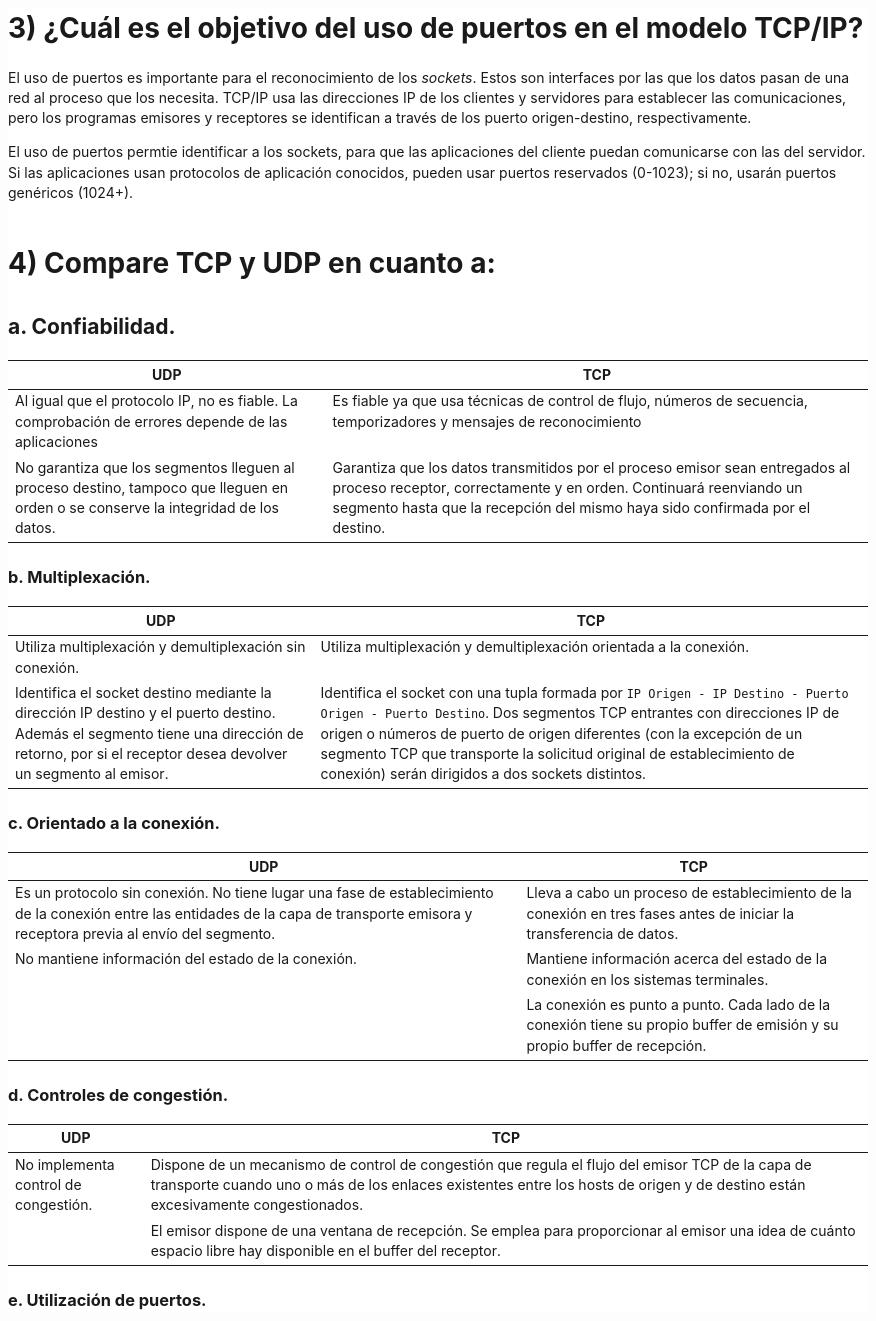 # 3) ¿Cuál es el objetivo del uso de puertos en el modelo TCP/IP?

El uso de puertos es importante para el reconocimiento de los *sockets*. Estos son interfaces por las que los datos pasan de una red al proceso que los necesita. TCP/IP usa las direcciones IP de los clientes y servidores para establecer las comunicaciones, pero los programas emisores y receptores se identifican a través de los puerto origen-destino, respectivamente.

El uso de puertos permtie identificar a los sockets, para que las aplicaciones del cliente puedan comunicarse con las del servidor. Si las aplicaciones usan protocolos de aplicación conocidos, pueden usar puertos reservados (0-1023); si no, usarán puertos genéricos (1024+).

# 4) Compare TCP y UDP en cuanto a:

## a. Confiabilidad.

| UDP | TCP |
| --- | --- |
| Al igual que el protocolo IP, no es fiable. La comprobación de errores depende de las aplicaciones | Es fiable ya que usa técnicas de control de flujo, números de secuencia, temporizadores y mensajes de reconocimiento |
| No garantiza que los segmentos lleguen al proceso destino, tampoco que lleguen en orden o se conserve la integridad de los datos. | Garantiza que los datos transmitidos por el proceso emisor sean entregados al proceso receptor, correctamente y en orden. Continuará reenviando un segmento hasta que la recepción del mismo haya sido confirmada por el destino. |

### b. Multiplexación.

| UDP | TCP |
| --- | --- |
| Utiliza multiplexación y demultiplexación sin conexión. | Utiliza multiplexación y demultiplexación orientada a la conexión. |
| Identifica el socket destino mediante la dirección IP destino y el puerto destino. Además el segmento tiene una dirección de retorno, por si el receptor desea devolver un segmento al emisor. | Identifica el socket con una tupla formada por `IP Origen - IP Destino - Puerto Origen - Puerto Destino`. Dos segmentos TCP entrantes con direcciones IP de origen o números de puerto de origen diferentes (con la excepción de un segmento TCP que transporte la solicitud original de establecimiento de conexión) serán dirigidos a dos sockets distintos. |

### c. Orientado a la conexión.

| UDP | TCP |
| --- | --- |
| Es un protocolo sin conexión. No tiene lugar una fase de establecimiento de la conexión entre las entidades de la capa de transporte emisora y receptora previa al envío del segmento. | Lleva a cabo un proceso de establecimiento de la conexión en tres fases antes de iniciar la transferencia de datos. |
| No mantiene información del estado de la conexión. | Mantiene información acerca del estado de la conexión en los sistemas terminales. |
| | La conexión es punto a punto. Cada lado de la conexión tiene su propio buffer de emisión y su propio buffer de recepción. |


### d. Controles de congestión.

| UDP | TCP |
| --- | --- |
| No implementa control de congestión. | Dispone de un mecanismo de control de congestión que regula el flujo del emisor TCP de la capa de transporte cuando uno o más de los enlaces existentes entre los hosts de origen y de destino están excesivamente congestionados. |
| | El emisor dispone de una ventana de recepción. Se emplea para proporcionar al emisor una idea de cuánto espacio libre hay disponible en el buffer del receptor. |

### e. Utilización de puertos.
